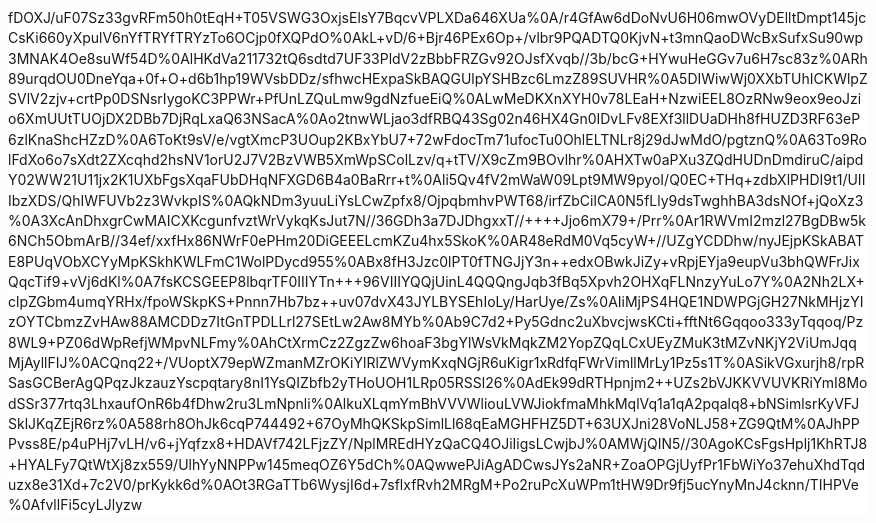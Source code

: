 fDOXJ/uF07Sz33gvRFm50h0tEqH+T05VSWG3OxjsElsY7BqcvVPLXDa646XUa%0A/r4GfAw6dDoNvU6H06mwOVyDElltDmpt145jcCsKi660yXpulV6nYfTRYfTRYzTo6OCjp0fXQPdO%0AkL+vD/6+Bjr46PEx6Op+/vlbr9PQADTQ0KjvN+t3mnQaoDWcBxSufxSu90wp3MNAK4Oe8suWf54D%0AlHKdVa211732tQ6sdtd7UF33PldV2zBbbFRZGv92OJsfXvqb//3b/bcG+HYwuHeGGv7u6H7sc83z%0ARh89urqdOU0DneYqa+0f+O+d6b1hp19WVsbDDz/sfhwcHExpaSkBAQGUlpYSHBzc6LmzZ89SUVHR%0A5DIWiwWj0XXbTUhICKWlpZSVlV2zjv+crtPp0DSNsrIygoKC3PPWr+PfUnLZQuLmw9gdNzfueEiQ%0ALwMeDKXnXYH0v78LEaH+NzwiEEL8OzRNw9eox9eoJzio6XmUUtTUOjDX2DBb7DjRqLxaQ63NSacA%0Ao2tnwWLjao3dfRBQ43Sg02n46HX4Gn0IDvLFv8EXf3llDUaDHh8fHUZD3RF63eP6zlKnaShcHZzD%0A6ToKt9sV/e/vgtXmcP3UOup2KBxYbU7+72wFdocTm71ufocTu0OhlELTNLr8j29dJwMdO/pgtznQ%0A63To9RolFdXo6o7sXdt2ZXcqhd2hsNV1orU2J7V2BzVWB5XmWpSColLzv/q+tTV/X9cZm9BOvlhr%0AHXTw0aPXu3ZQdHUDnDmdiruC/aipdY02WW21U11jx2K1UXbFgsXqaFUbDHqNFXGD6B4a0BaRrr+t%0Ali5Qv4fV2mWaW09Lpt9MW9pyoI/Q0EC+THq+zdbXlPHDI9t1/UIIIbzXDS/QhIWFUVb2z3WvkpIS%0AQkNDm3yuuLiYsLCwZpfx8/OjpqbmhvPWT68/irfZbCilCA0N5fLly9dsTwghhBA3dsNOf+jQoXz3%0A3XcAnDhxgrCwMAICXKcgunfvztWrVykqKsJut7N//36GDh3a7DJDhgxxT//++++Jjo6mX79+/Prr%0Ar1RWVmI2mzl27BgDBw5k6NCh5ObmArB//34ef/xxfHx86NWrF0ePHm20DiGEEELcmKZu4hx5SkoK%0AR48eRdM0Vq5cyW+//UZgYCDDhw/nyJEjpKSkABATE8PUqVObXCYyMpKSkhKWLFmC1WolPDycd955%0ABx8fH3Jzc0lPT0fTNGJjY3n++edxOBwkJiZy+vRpjEYja9eupVu3bhQWFrJixQqcTif9+vVj6dKl%0A7fsKCSGEEP8lbqrTF0IIIYTn+++96VIIIYQQjUinL4QQQngJqb3fBq5Xpvh2OHXqFLNnzyYuLo7Y%0A2Nh2LX+clpZGbm4umqYRHx/fpoWSkpKS+Pnnn7Hb7bz++uv07dvX43JYLBYSEhIoLy/HarUye/Zs%0AIiMjPS4HQE1NDWPGjGH27NkMHjzYIzOYTCbmzZvHAw88AMCDDz7ItGnTPDLLrl27SEtLw2Aw8MYb%0Ab9C7d2+Py5Gdnc2uXbvcjwsKCti+fftNt6Gqqoo333yTqqoq/Pz8WL9+PZ06dWpRefjWMpvNLFmy%0AhCtXrmCz2ZgzZw6hoaF3bgYlWsVkMqkZM2YopZQqLCxUEyZMuK3tMZvNKjY2ViUmJqqMjAyllFIJ%0ACQnq22+/VUoptX79epWZmanMZrOKiYlRlZWVymKxqNGjR6uKigr1xRdfqFWrVimllMrLy1Pz5s1T%0ASikVGxurjh8/rpRSasGCBerAgQPqzJkzauzYscpqtary8nI1YsQIZbfb2yTHoUOH1LRp05RSSl26%0AdEk99dRTHpnjm2++UZs2bVJKKVVUVKRiYmI8ModSSr377rtq3LhxaufOnR6b4fDhw2ru3LmNpnli%0AlkuXLqmYmBhVVVWliouLVWJiokfmaMhkMqlVq1a1qA2pqalq8+bNSimlsrKyVFJSklJKqZEjR6rz%0A588rh8OhJk6cqP744492+67OyMhQKSkpSimlLl68qEaMGHFHZ5DT+63UXJni28VoNLJ58+ZG9QtM%0AJhPPPvss8E/p4uPHj7vLH/v6+jYqfzx8+HDAVf742LFjzZY/NplMREdHYzQaCQ4OJiIigsLCwjbJ%0AMWjQIN5//30AgoKCsFgsHplj1KhRTJ8+HYALFy7QtWtXj8zx559/UlhYyNNPPw145meqOZ6Y5dCh%0AQwwePJiAgADCwsJYs2aNR+ZoaOPGjUyfPr1FbWiYo37ehuXhdTqduzx8e31Xd+7c2V0/prKykk6d%0AOt3RGaTTb6WysjI6d+7sflxfRvh2MRgM+Po2ruPcXuWPm1tHW9Dr9fj5ucYnyMnJ4cknn/TIHPVe%0AfvllFi5cyLJlyzw